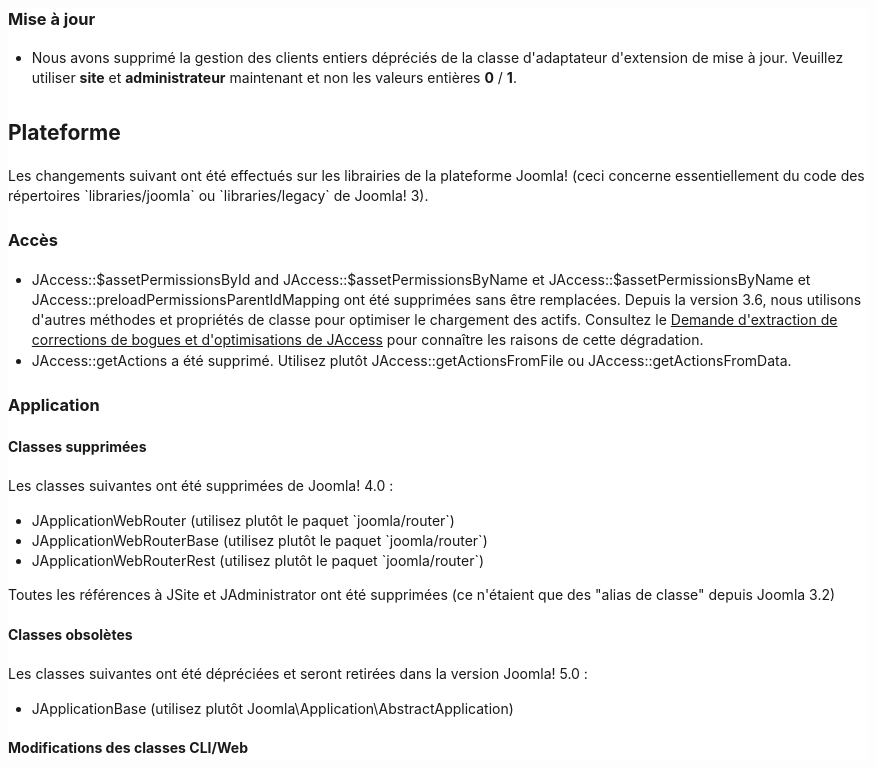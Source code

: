 ### Mise à jour

- Nous avons supprimé la gestion des clients entiers dépréciés de la
  classe d'adaptateur d'extension de mise à jour. Veuillez utiliser
  **site** et **administrateur** maintenant et non les valeurs entières
  **0** / **1**.

## Plateforme

Les changements suivant ont été effectués sur les librairies de la
plateforme Joomla! (ceci concerne essentiellement du code des
répertoires \`libraries/joomla\` ou \`libraries/legacy\` de Joomla! 3).

### Accès

- JAccess::\$assetPermissionsById and JAccess::\$assetPermissionsByName
  et JAccess::\$assetPermissionsByName et
  JAccess::preloadPermissionsParentIdMapping ont été supprimées sans
  être remplacées. Depuis la version 3.6, nous utilisons d'autres
  méthodes et propriétés de classe pour optimiser le chargement des
  actifs. Consultez le
  <a href="https://github.com/joomla/joomla-cms/pull/12850"
  class="external text" target="_blank"
  rel="nofollow noreferrer noopener">Demande d'extraction de corrections
  de bogues et d'optimisations de JAccess</a> pour connaître les raisons
  de cette dégradation.
- JAccess::getActions a été supprimé. Utilisez plutôt
  JAccess::getActionsFromFile ou JAccess::getActionsFromData.

### Application

#### Classes supprimées

Les classes suivantes ont été supprimées de Joomla! 4.0 :

- JApplicationWebRouter (utilisez plutôt le paquet \`joomla/router\`)
- JApplicationWebRouterBase (utilisez plutôt le paquet
  \`joomla/router\`)
- JApplicationWebRouterRest (utilisez plutôt le paquet
  \`joomla/router\`)

Toutes les références à JSite et JAdministrator ont été supprimées (ce
n'étaient que des "alias de classe" depuis Joomla 3.2)

#### Classes obsolètes

Les classes suivantes ont été dépréciées et seront retirées dans la
version Joomla! 5.0 :

- JApplicationBase (utilisez plutôt
  Joomla\Application\AbstractApplication)

#### Modifications des classes CLI/Web
